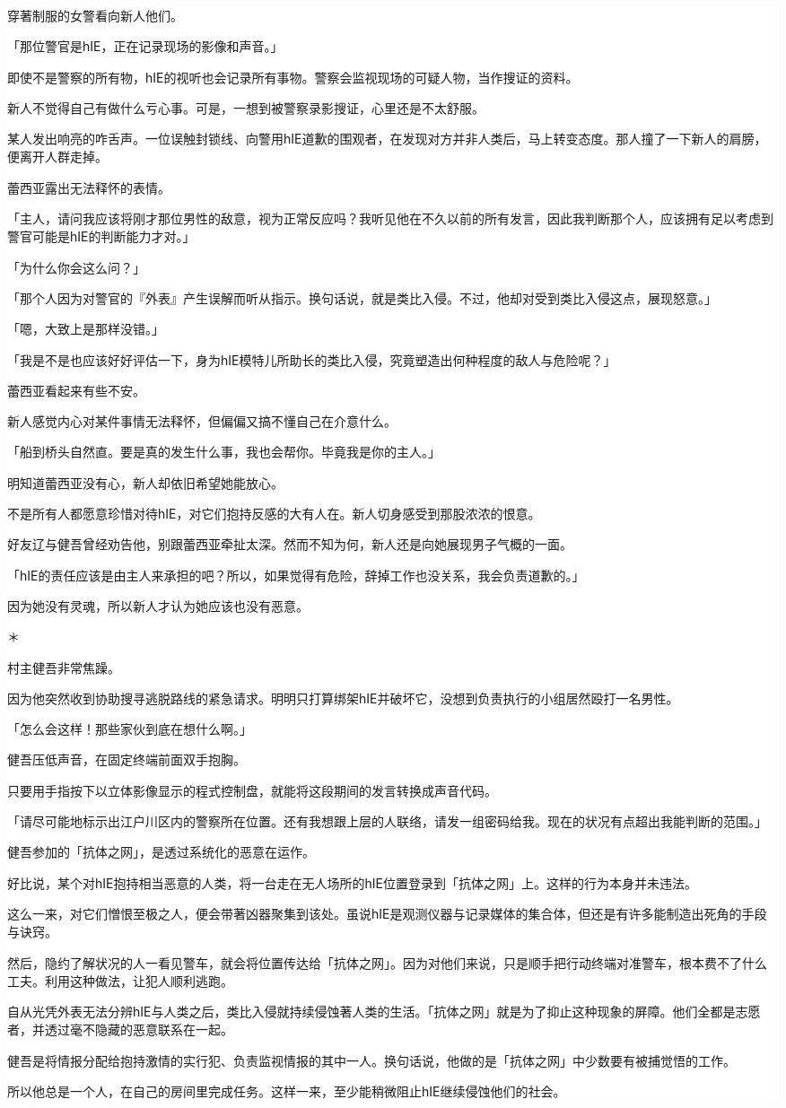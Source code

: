 穿著制服的女警看向新人他们。

「那位警官是hIE，正在记录现场的影像和声音。」

即使不是警察的所有物，hIE的视听也会记录所有事物。警察会监视现场的可疑人物，当作搜证的资料。

新人不觉得自己有做什么亏心事。可是，一想到被警察录影搜证，心里还是不太舒服。

某人发出响亮的咋舌声。一位误触封锁线、向警用hIE道歉的围观者，在发现对方并非人类后，马上转变态度。那人撞了一下新人的肩膀，便离开人群走掉。

蕾西亚露出无法释怀的表情。

「主人，请问我应该将刚才那位男性的敌意，视为正常反应吗？我听见他在不久以前的所有发言，因此我判断那个人，应该拥有足以考虑到警官可能是hIE的判断能力才对。」

「为什么你会这么问？」

「那个人因为对警官的『外表』产生误解而听从指示。换句话说，就是类比入侵。不过，他却对受到类比入侵这点，展现怒意。」

「嗯，大致上是那样没错。」

「我是不是也应该好好评估一下，身为hIE模特儿所助长的类比入侵，究竟塑造出何种程度的敌人与危险呢？」

蕾西亚看起来有些不安。

新人感觉内心对某件事情无法释怀，但偏偏又搞不懂自己在介意什么。

「船到桥头自然直。要是真的发生什么事，我也会帮你。毕竟我是你的主人。」

明知道蕾西亚没有心，新人却依旧希望她能放心。

不是所有人都愿意珍惜对待hIE，对它们抱持反感的大有人在。新人切身感受到那股浓浓的恨意。

好友辽与健吾曾经劝告他，别跟蕾西亚牵扯太深。然而不知为何，新人还是向她展现男子气概的一面。

「hIE的责任应该是由主人来承担的吧？所以，如果觉得有危险，辞掉工作也没关系，我会负责道歉的。」

因为她没有灵魂，所以新人才认为她应该也没有恶意。

＊

村主健吾非常焦躁。

因为他突然收到协助搜寻逃脱路线的紧急请求。明明只打算绑架hIE并破坏它，没想到负责执行的小组居然殴打一名男性。

「怎么会这样！那些家伙到底在想什么啊。」

健吾压低声音，在固定终端前面双手抱胸。

只要用手指按下以立体影像显示的程式控制盘，就能将这段期间的发言转换成声音代码。

「请尽可能地标示出江户川区内的警察所在位置。还有我想跟上层的人联络，请发一组密码给我。现在的状况有点超出我能判断的范围。」

健吾参加的「抗体之网」，是透过系统化的恶意在运作。

好比说，某个对hIE抱持相当恶意的人类，将一台走在无人场所的hIE位置登录到「抗体之网」上。这样的行为本身并未违法。

这么一来，对它们憎恨至极之人，便会带著凶器聚集到该处。虽说hIE是观测仪器与记录媒体的集合体，但还是有许多能制造出死角的手段与诀窍。

然后，隐约了解状况的人一看见警车，就会将位置传达给「抗体之网」。因为对他们来说，只是顺手把行动终端对准警车，根本费不了什么工夫。利用这种做法，让犯人顺利逃跑。

自从光凭外表无法分辨hIE与人类之后，类比入侵就持续侵蚀著人类的生活。「抗体之网」就是为了抑止这种现象的屏障。他们全都是志愿者，并透过毫不隐藏的恶意联系在一起。

健吾是将情报分配给抱持激情的实行犯、负责监视情报的其中一人。换句话说，他做的是「抗体之网」中少数要有被捕觉悟的工作。

所以他总是一个人，在自己的房间里完成任务。这样一来，至少能稍微阻止hIE继续侵蚀他们的社会。
